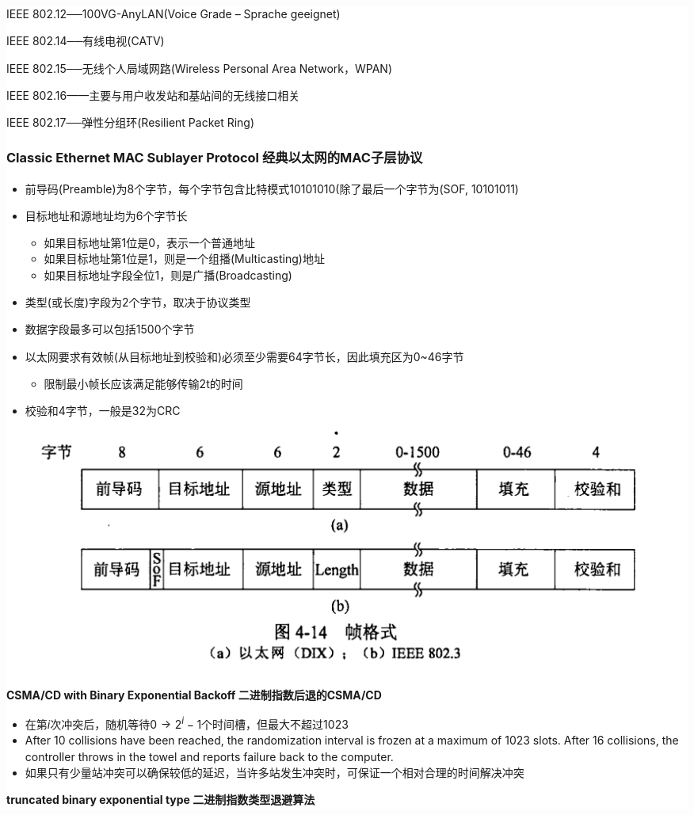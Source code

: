 IEEE 802.12──100VG-AnyLAN(Voice Grade – Sprache geeignet)

IEEE 802.14──有线电视(CATV)

IEEE 802.15──无线个人局域网路(Wireless Personal Area Network，WPAN)

IEEE 802.16——主要与用户收发站和基站间的无线接口相关

IEEE 802.17──弹性分组环(Resilient Packet Ring)

### Classic Ethernet MAC Sublayer Protocol 经典以太网的MAC子层协议 

- 前导码(Preamble)为8个字节，每个字节包含比特模式10101010(除了最后一个字节为(SOF, 10101011)

- 目标地址和源地址均为6个字节长

  - 如果目标地址第1位是0，表示一个普通地址
  - 如果目标地址第1位是1，则是一个组播(Multicasting)地址
  - 如果目标地址字段全位1，则是广播(Broadcasting)

- 类型(或长度)字段为2个字节，取决于协议类型

- 数据字段最多可以包括1500个字节

- 以太网要求有效帧(从目标地址到校验和)必须至少需要64字节长，因此填充区为0~46字节

  - 限制最小帧长应该满足能够传输2t的时间

- 校验和4字节，一般是32为CRC

  ![1572793460094](计网.assets/1572793460094.png)


**CSMA/CD with Binary Exponential Backoff 二进制指数后退的CSMA/CD**

- 在第$i$次冲突后，随机等待$0\to2^i-1$个时间槽，但最大不超过1023
- After 10 collisions have been reached, the randomization interval is frozen at a maximum of 1023 slots. After 16 collisions, the controller throws in the towel and reports failure back to the computer.
- 如果只有少量站冲突可以确保较低的延迟，当许多站发生冲突时，可保证一个相对合理的时间解决冲突

**truncated binary exponential type 二进制指数类型退避算法**
